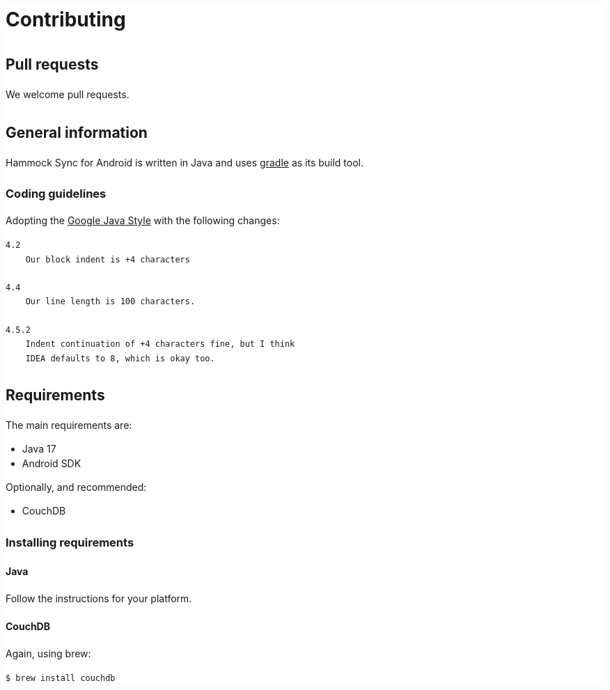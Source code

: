# Contributing

## Pull requests

We welcome pull requests.

## General information

Hammock Sync for Android is written in Java and uses [gradle](http://www.gradle.org) 
as its build tool.

### Coding guidelines

Adopting the [Google Java Style](https://google-styleguide.googlecode.com/svn/trunk/javaguide.html)
with the following changes:

```
4.2
    Our block indent is +4 characters

4.4
    Our line length is 100 characters.

4.5.2
    Indent continuation of +4 characters fine, but I think
    IDEA defaults to 8, which is okay too.
```

## Requirements

The main requirements are:

* Java 17
* Android SDK

Optionally, and recommended:

* CouchDB

### Installing requirements

#### Java

Follow the instructions for your platform.

#### CouchDB

Again, using brew:

```bash
$ brew install couchdb
```
